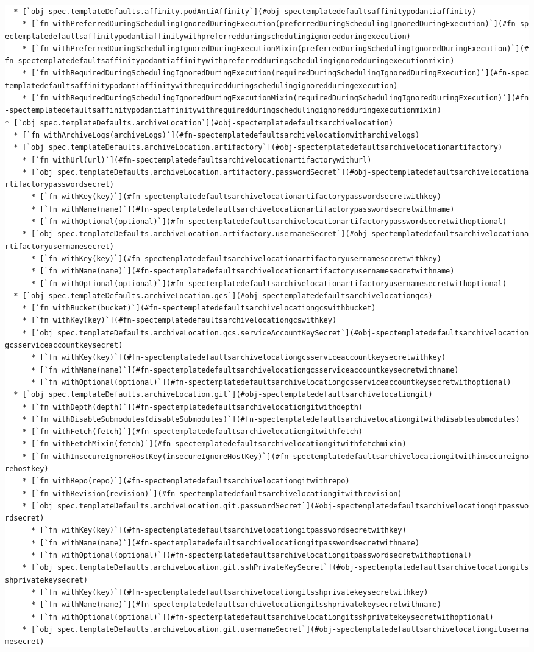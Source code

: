       * [`obj spec.templateDefaults.affinity.podAntiAffinity`](#obj-spectemplatedefaultsaffinitypodantiaffinity)
        * [`fn withPreferredDuringSchedulingIgnoredDuringExecution(preferredDuringSchedulingIgnoredDuringExecution)`](#fn-spectemplatedefaultsaffinitypodantiaffinitywithpreferredduringschedulingignoredduringexecution)
        * [`fn withPreferredDuringSchedulingIgnoredDuringExecutionMixin(preferredDuringSchedulingIgnoredDuringExecution)`](#fn-spectemplatedefaultsaffinitypodantiaffinitywithpreferredduringschedulingignoredduringexecutionmixin)
        * [`fn withRequiredDuringSchedulingIgnoredDuringExecution(requiredDuringSchedulingIgnoredDuringExecution)`](#fn-spectemplatedefaultsaffinitypodantiaffinitywithrequiredduringschedulingignoredduringexecution)
        * [`fn withRequiredDuringSchedulingIgnoredDuringExecutionMixin(requiredDuringSchedulingIgnoredDuringExecution)`](#fn-spectemplatedefaultsaffinitypodantiaffinitywithrequiredduringschedulingignoredduringexecutionmixin)
    * [`obj spec.templateDefaults.archiveLocation`](#obj-spectemplatedefaultsarchivelocation)
      * [`fn withArchiveLogs(archiveLogs)`](#fn-spectemplatedefaultsarchivelocationwitharchivelogs)
      * [`obj spec.templateDefaults.archiveLocation.artifactory`](#obj-spectemplatedefaultsarchivelocationartifactory)
        * [`fn withUrl(url)`](#fn-spectemplatedefaultsarchivelocationartifactorywithurl)
        * [`obj spec.templateDefaults.archiveLocation.artifactory.passwordSecret`](#obj-spectemplatedefaultsarchivelocationartifactorypasswordsecret)
          * [`fn withKey(key)`](#fn-spectemplatedefaultsarchivelocationartifactorypasswordsecretwithkey)
          * [`fn withName(name)`](#fn-spectemplatedefaultsarchivelocationartifactorypasswordsecretwithname)
          * [`fn withOptional(optional)`](#fn-spectemplatedefaultsarchivelocationartifactorypasswordsecretwithoptional)
        * [`obj spec.templateDefaults.archiveLocation.artifactory.usernameSecret`](#obj-spectemplatedefaultsarchivelocationartifactoryusernamesecret)
          * [`fn withKey(key)`](#fn-spectemplatedefaultsarchivelocationartifactoryusernamesecretwithkey)
          * [`fn withName(name)`](#fn-spectemplatedefaultsarchivelocationartifactoryusernamesecretwithname)
          * [`fn withOptional(optional)`](#fn-spectemplatedefaultsarchivelocationartifactoryusernamesecretwithoptional)
      * [`obj spec.templateDefaults.archiveLocation.gcs`](#obj-spectemplatedefaultsarchivelocationgcs)
        * [`fn withBucket(bucket)`](#fn-spectemplatedefaultsarchivelocationgcswithbucket)
        * [`fn withKey(key)`](#fn-spectemplatedefaultsarchivelocationgcswithkey)
        * [`obj spec.templateDefaults.archiveLocation.gcs.serviceAccountKeySecret`](#obj-spectemplatedefaultsarchivelocationgcsserviceaccountkeysecret)
          * [`fn withKey(key)`](#fn-spectemplatedefaultsarchivelocationgcsserviceaccountkeysecretwithkey)
          * [`fn withName(name)`](#fn-spectemplatedefaultsarchivelocationgcsserviceaccountkeysecretwithname)
          * [`fn withOptional(optional)`](#fn-spectemplatedefaultsarchivelocationgcsserviceaccountkeysecretwithoptional)
      * [`obj spec.templateDefaults.archiveLocation.git`](#obj-spectemplatedefaultsarchivelocationgit)
        * [`fn withDepth(depth)`](#fn-spectemplatedefaultsarchivelocationgitwithdepth)
        * [`fn withDisableSubmodules(disableSubmodules)`](#fn-spectemplatedefaultsarchivelocationgitwithdisablesubmodules)
        * [`fn withFetch(fetch)`](#fn-spectemplatedefaultsarchivelocationgitwithfetch)
        * [`fn withFetchMixin(fetch)`](#fn-spectemplatedefaultsarchivelocationgitwithfetchmixin)
        * [`fn withInsecureIgnoreHostKey(insecureIgnoreHostKey)`](#fn-spectemplatedefaultsarchivelocationgitwithinsecureignorehostkey)
        * [`fn withRepo(repo)`](#fn-spectemplatedefaultsarchivelocationgitwithrepo)
        * [`fn withRevision(revision)`](#fn-spectemplatedefaultsarchivelocationgitwithrevision)
        * [`obj spec.templateDefaults.archiveLocation.git.passwordSecret`](#obj-spectemplatedefaultsarchivelocationgitpasswordsecret)
          * [`fn withKey(key)`](#fn-spectemplatedefaultsarchivelocationgitpasswordsecretwithkey)
          * [`fn withName(name)`](#fn-spectemplatedefaultsarchivelocationgitpasswordsecretwithname)
          * [`fn withOptional(optional)`](#fn-spectemplatedefaultsarchivelocationgitpasswordsecretwithoptional)
        * [`obj spec.templateDefaults.archiveLocation.git.sshPrivateKeySecret`](#obj-spectemplatedefaultsarchivelocationgitsshprivatekeysecret)
          * [`fn withKey(key)`](#fn-spectemplatedefaultsarchivelocationgitsshprivatekeysecretwithkey)
          * [`fn withName(name)`](#fn-spectemplatedefaultsarchivelocationgitsshprivatekeysecretwithname)
          * [`fn withOptional(optional)`](#fn-spectemplatedefaultsarchivelocationgitsshprivatekeysecretwithoptional)
        * [`obj spec.templateDefaults.archiveLocation.git.usernameSecret`](#obj-spectemplatedefaultsarchivelocationgitusernamesecret)